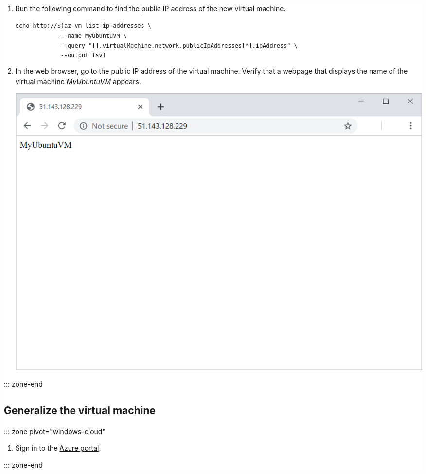1. Run the following command to find the public IP address of the new virtual machine.

    ```azurecli
    echo http://$(az vm list-ip-addresses \
                 --name MyUbuntuVM \
                 --query "[].virtualMachine.network.publicIpAddresses[*].ipAddress" \
                 --output tsv)
    ```

1. In the web browser, go to the public IP address of the virtual machine. Verify that a webpage that displays the name of the virtual machine *MyUbuntuVM* appears.

    ![Screenshot of the webpage from the Ubuntu virtual machine](../media/4-original-ubuntu-web-page.png)

::: zone-end

## Generalize the virtual machine

::: zone pivot="windows-cloud"

1. Sign in to the [Azure portal](https://portal.azure.com/learn.docs.microsoft.com?azure-portal=true).

::: zone-end
